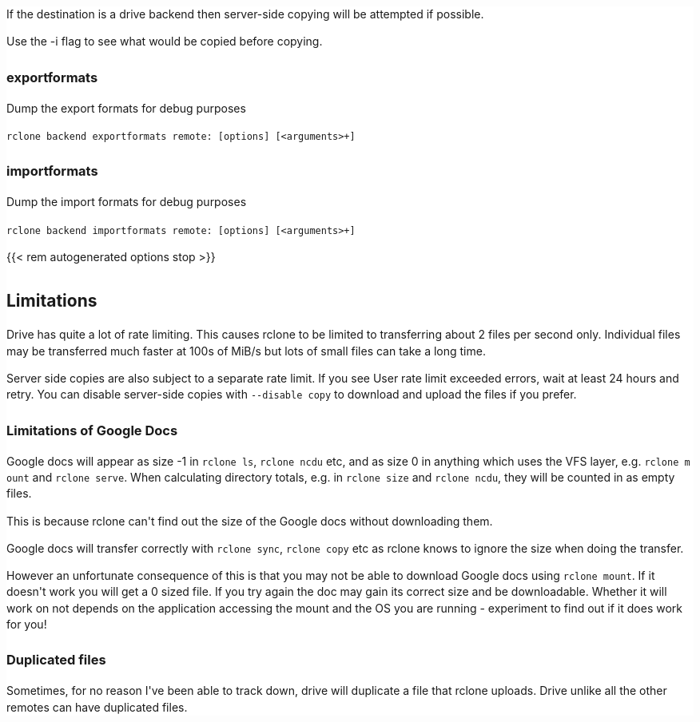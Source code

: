 If the destination is a drive backend then server-side copying will be
attempted if possible.

Use the -i flag to see what would be copied before copying.


### exportformats

Dump the export formats for debug purposes

    rclone backend exportformats remote: [options] [<arguments>+]

### importformats

Dump the import formats for debug purposes

    rclone backend importformats remote: [options] [<arguments>+]

{{< rem autogenerated options stop >}}

## Limitations

Drive has quite a lot of rate limiting.  This causes rclone to be
limited to transferring about 2 files per second only.  Individual
files may be transferred much faster at 100s of MiB/s but lots of
small files can take a long time.

Server side copies are also subject to a separate rate limit. If you
see User rate limit exceeded errors, wait at least 24 hours and retry.
You can disable server-side copies with `--disable copy` to download
and upload the files if you prefer.

### Limitations of Google Docs

Google docs will appear as size -1 in `rclone ls`, `rclone ncdu` etc,
and as size 0 in anything which uses the VFS layer, e.g. `rclone mount`
and `rclone serve`. When calculating directory totals, e.g. in
`rclone size` and `rclone ncdu`, they will be counted in as empty
files.

This is because rclone can't find out the size of the Google docs
without downloading them.

Google docs will transfer correctly with `rclone sync`, `rclone copy`
etc as rclone knows to ignore the size when doing the transfer.

However an unfortunate consequence of this is that you may not be able
to download Google docs using `rclone mount`. If it doesn't work you
will get a 0 sized file.  If you try again the doc may gain its
correct size and be downloadable. Whether it will work on not depends
on the application accessing the mount and the OS you are running -
experiment to find out if it does work for you!

### Duplicated files

Sometimes, for no reason I've been able to track down, drive will
duplicate a file that rclone uploads.  Drive unlike all the other
remotes can have duplicated files.
